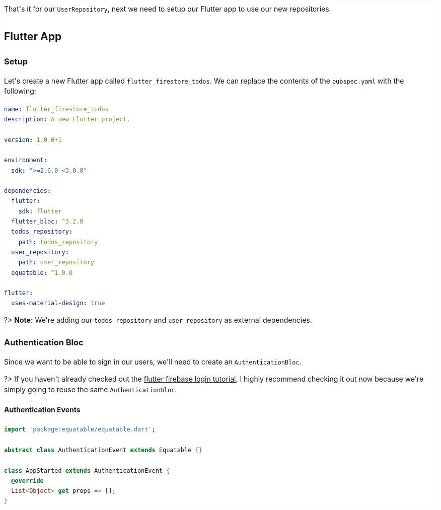 That's it for our `UserRepository`, next we need to setup our Flutter app to use our new repositories.

## Flutter App

### Setup

Let's create a new Flutter app called `flutter_firestore_todos`. We can replace the contents of the `pubspec.yaml` with the following:

```yaml
name: flutter_firestore_todos
description: A new Flutter project.

version: 1.0.0+1

environment:
  sdk: ">=2.6.0 <3.0.0"

dependencies:
  flutter:
    sdk: flutter
  flutter_bloc: ^3.2.0
  todos_repository:
    path: todos_repository
  user_repository:
    path: user_repository
  equatable: ^1.0.0

flutter:
  uses-material-design: true
```

?> **Note:** We're adding our `todos_repository` and `user_repository` as external dependencies.

### Authentication Bloc

Since we want to be able to sign in our users, we'll need to create an `AuthenticationBloc`.

?> If you haven't already checked out the [flutter firebase login tutorial](https://bloclibrary.dev/#/flutterfirebaselogintutorial), I highly recommend checking it out now because we're simply going to reuse the same `AuthenticationBloc`.

#### Authentication Events

```dart
import 'package:equatable/equatable.dart';

abstract class AuthenticationEvent extends Equatable {}

class AppStarted extends AuthenticationEvent {
  @override
  List<Object> get props => [];
}
```
